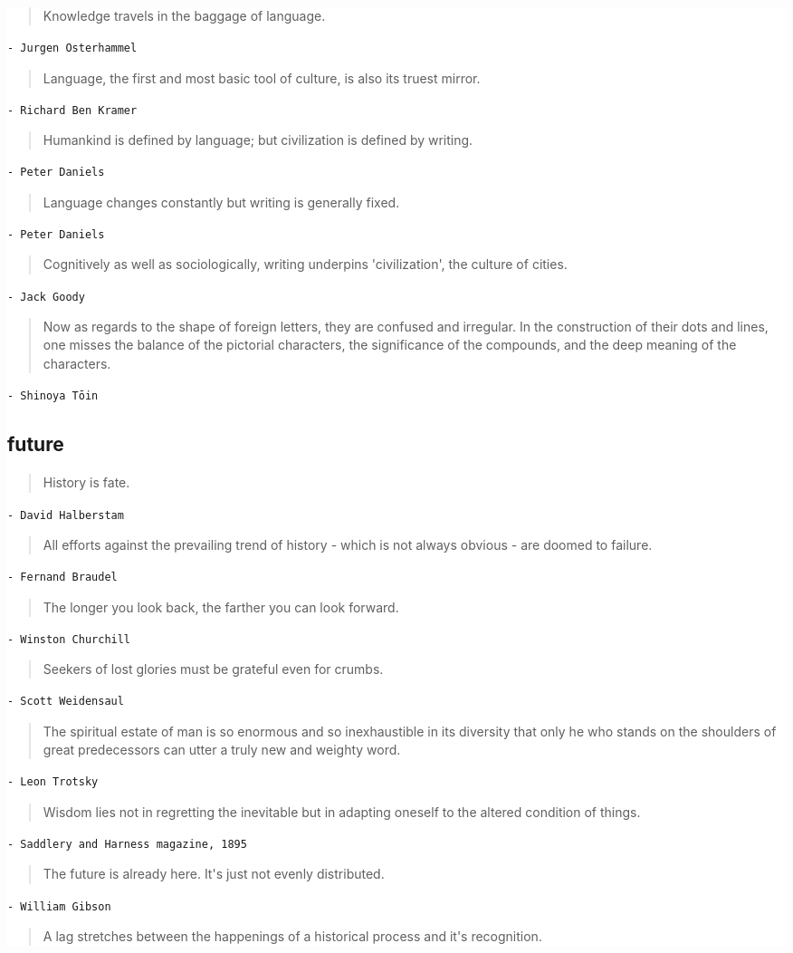 > Knowledge travels in the baggage of language.

`- Jurgen Osterhammel`

> Language, the first and most basic tool of culture, is also its truest mirror.

`- Richard Ben Kramer`

> Humankind is defined by language; but civilization is defined by writing.

`- Peter Daniels`

> Language changes constantly but writing is generally fixed.

`- Peter Daniels`

> Cognitively as well as sociologically, writing underpins 'civilization', the culture of cities.

`- Jack Goody`

> Now as regards to the shape of foreign letters, they are confused and irregular.
> In the construction of their dots and lines, one misses the balance of the pictorial characters,
> the significance of the compounds, and the deep meaning of the characters.

`- Shinoya Tōin`


## future

> History is fate.

`- David Halberstam`

> All efforts against the prevailing trend of history - which is not
> always obvious - are doomed to failure.

`- Fernand Braudel`

> The longer you look back, the farther you can look forward.

`- Winston Churchill`

> Seekers of lost glories must be grateful even for crumbs.

`- Scott Weidensaul`

> The spiritual estate of man is so enormous and so inexhaustible in
> its diversity that only he who stands on the shoulders of great predecessors
> can utter a truly new and weighty word.

`- Leon Trotsky`

> Wisdom lies not in regretting the inevitable but in adapting oneself
> to the altered condition of things.

`- Saddlery and Harness magazine, 1895`

> The future is already here. It's just not evenly distributed.

`- William Gibson`

> A lag stretches between the happenings of a historical process and
> it's recognition.

